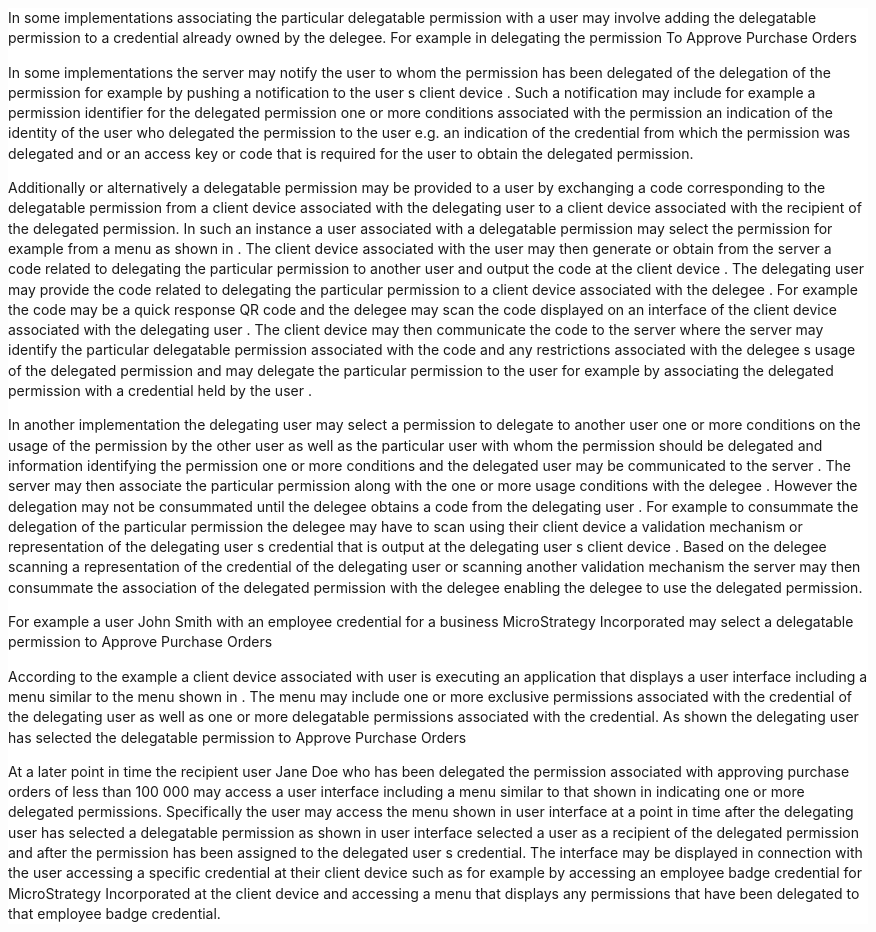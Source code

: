 In some implementations associating the particular delegatable permission with a user may involve adding the delegatable permission to a credential already owned by the delegee. For example in delegating the permission To Approve Purchase Orders 

In some implementations the server may notify the user to whom the permission has been delegated of the delegation of the permission for example by pushing a notification to the user s client device . Such a notification may include for example a permission identifier for the delegated permission one or more conditions associated with the permission an indication of the identity of the user who delegated the permission to the user e.g. an indication of the credential from which the permission was delegated and or an access key or code that is required for the user to obtain the delegated permission.

Additionally or alternatively a delegatable permission may be provided to a user by exchanging a code corresponding to the delegatable permission from a client device associated with the delegating user to a client device associated with the recipient of the delegated permission. In such an instance a user associated with a delegatable permission may select the permission for example from a menu as shown in . The client device associated with the user may then generate or obtain from the server a code related to delegating the particular permission to another user and output the code at the client device . The delegating user may provide the code related to delegating the particular permission to a client device associated with the delegee . For example the code may be a quick response QR code and the delegee may scan the code displayed on an interface of the client device associated with the delegating user . The client device may then communicate the code to the server where the server may identify the particular delegatable permission associated with the code and any restrictions associated with the delegee s usage of the delegated permission and may delegate the particular permission to the user for example by associating the delegated permission with a credential held by the user .

In another implementation the delegating user may select a permission to delegate to another user one or more conditions on the usage of the permission by the other user as well as the particular user with whom the permission should be delegated and information identifying the permission one or more conditions and the delegated user may be communicated to the server . The server may then associate the particular permission along with the one or more usage conditions with the delegee . However the delegation may not be consummated until the delegee obtains a code from the delegating user . For example to consummate the delegation of the particular permission the delegee may have to scan using their client device a validation mechanism or representation of the delegating user s credential that is output at the delegating user s client device . Based on the delegee scanning a representation of the credential of the delegating user or scanning another validation mechanism the server may then consummate the association of the delegated permission with the delegee enabling the delegee to use the delegated permission.

For example a user John Smith with an employee credential for a business MicroStrategy Incorporated may select a delegatable permission to Approve Purchase Orders 

According to the example a client device associated with user is executing an application that displays a user interface including a menu similar to the menu shown in . The menu may include one or more exclusive permissions associated with the credential of the delegating user as well as one or more delegatable permissions associated with the credential. As shown the delegating user has selected the delegatable permission to Approve Purchase Orders 

At a later point in time the recipient user Jane Doe who has been delegated the permission associated with approving purchase orders of less than 100 000 may access a user interface including a menu similar to that shown in indicating one or more delegated permissions. Specifically the user may access the menu shown in user interface at a point in time after the delegating user has selected a delegatable permission as shown in user interface selected a user as a recipient of the delegated permission and after the permission has been assigned to the delegated user s credential. The interface may be displayed in connection with the user accessing a specific credential at their client device such as for example by accessing an employee badge credential for MicroStrategy Incorporated at the client device and accessing a menu that displays any permissions that have been delegated to that employee badge credential.
